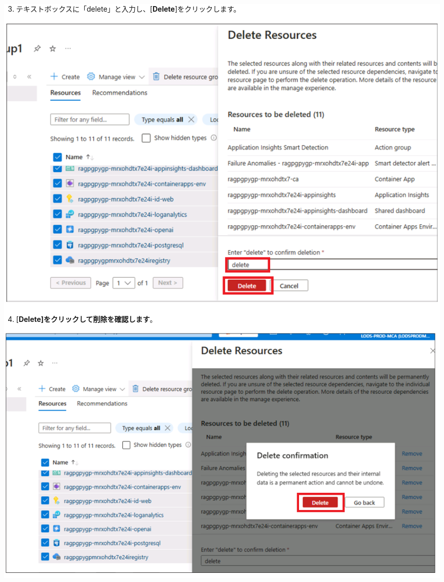 3.  テキストボックスに「delete」と入力し、\[**Delete**\]をクリックします。

![](./media/image54.png)

4.  \[**Delete\]をクリックして削除を確認します**。

![](./media/image55.png)

